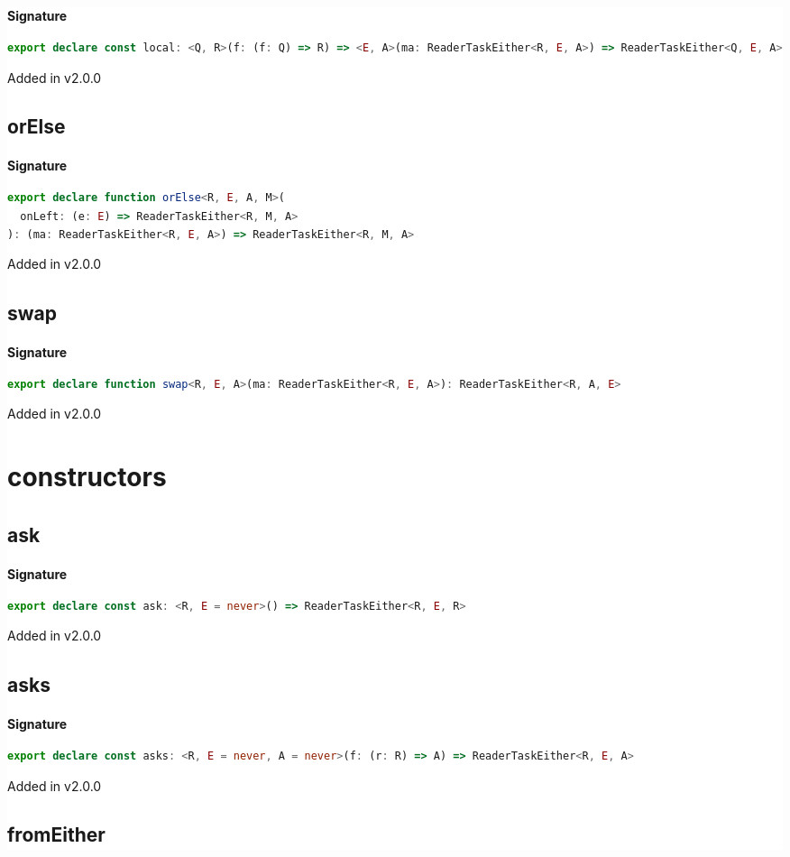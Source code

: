 **Signature**

```ts
export declare const local: <Q, R>(f: (f: Q) => R) => <E, A>(ma: ReaderTaskEither<R, E, A>) => ReaderTaskEither<Q, E, A>
```

Added in v2.0.0

## orElse

**Signature**

```ts
export declare function orElse<R, E, A, M>(
  onLeft: (e: E) => ReaderTaskEither<R, M, A>
): (ma: ReaderTaskEither<R, E, A>) => ReaderTaskEither<R, M, A>
```

Added in v2.0.0

## swap

**Signature**

```ts
export declare function swap<R, E, A>(ma: ReaderTaskEither<R, E, A>): ReaderTaskEither<R, A, E>
```

Added in v2.0.0

# constructors

## ask

**Signature**

```ts
export declare const ask: <R, E = never>() => ReaderTaskEither<R, E, R>
```

Added in v2.0.0

## asks

**Signature**

```ts
export declare const asks: <R, E = never, A = never>(f: (r: R) => A) => ReaderTaskEither<R, E, A>
```

Added in v2.0.0

## fromEither
